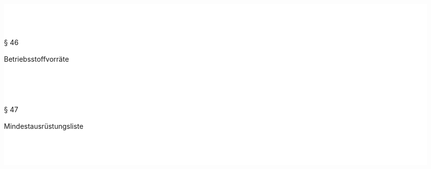 <tr>

<td style align="left" valign="top" charoff="50">

 

</td>

<td style align="left" valign="top" charoff="50">

 

</td>

<td style align="left" valign="top" charoff="50">

§ 46

</td>

<td style align="left" valign="top" charoff="50">

Betriebsstoffvorräte

</td>

</tr>

<tr>

<td style align="left" valign="top" charoff="50">

 

</td>

<td style align="left" valign="top" charoff="50">

 

</td>

<td style align="left" valign="top" charoff="50">

§ 47

</td>

<td style align="left" valign="top" charoff="50">

Mindestausrüstungsliste

</td>

</tr>

<tr>

<td style align="left" valign="top" charoff="50">

 

</td>

<td style align="left" valign="top" charoff="50">

 

</td>
